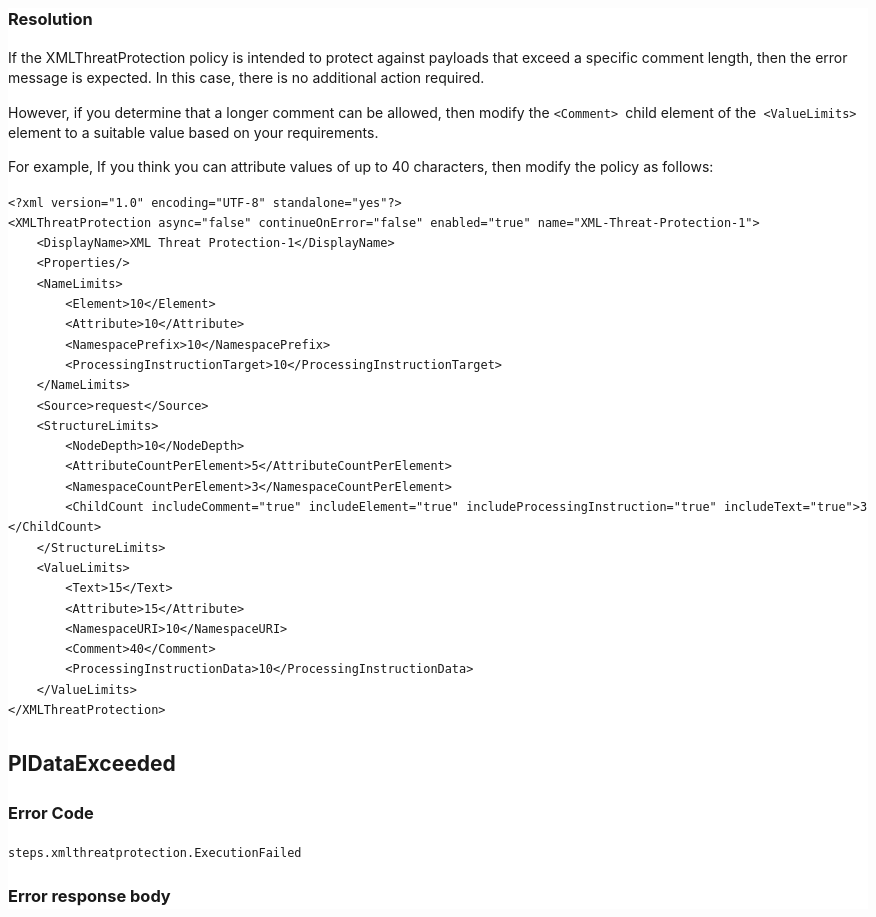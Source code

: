 ### Resolution

If the XMLThreatProtection policy is intended to protect against payloads that exceed a specific comment length, then the error message is expected. In this case, there is no additional action required.

However, if you determine that a longer comment can be allowed, then modify the `<Comment> `child element of the` <ValueLimits>` element to a suitable value based on your requirements.

For example, If you think you can attribute values of up to 40 characters, then modify the policy as follows:

```
<?xml version="1.0" encoding="UTF-8" standalone="yes"?>
<XMLThreatProtection async="false" continueOnError="false" enabled="true" name="XML-Threat-Protection-1">
    <DisplayName>XML Threat Protection-1</DisplayName>
    <Properties/>
    <NameLimits>
        <Element>10</Element>
        <Attribute>10</Attribute>
        <NamespacePrefix>10</NamespacePrefix>
        <ProcessingInstructionTarget>10</ProcessingInstructionTarget>
    </NameLimits>
    <Source>request</Source>
    <StructureLimits>
        <NodeDepth>10</NodeDepth>
        <AttributeCountPerElement>5</AttributeCountPerElement>
        <NamespaceCountPerElement>3</NamespaceCountPerElement>
        <ChildCount includeComment="true" includeElement="true" includeProcessingInstruction="true" includeText="true">3</ChildCount>
    </StructureLimits>
    <ValueLimits>
        <Text>15</Text>
        <Attribute>15</Attribute>
        <NamespaceURI>10</NamespaceURI>
        <Comment>40</Comment>
        <ProcessingInstructionData>10</ProcessingInstructionData>
    </ValueLimits>
</XMLThreatProtection>
```


## PIDataExceeded

### Error Code

```
steps.xmlthreatprotection.ExecutionFailed
```

### Error response body
